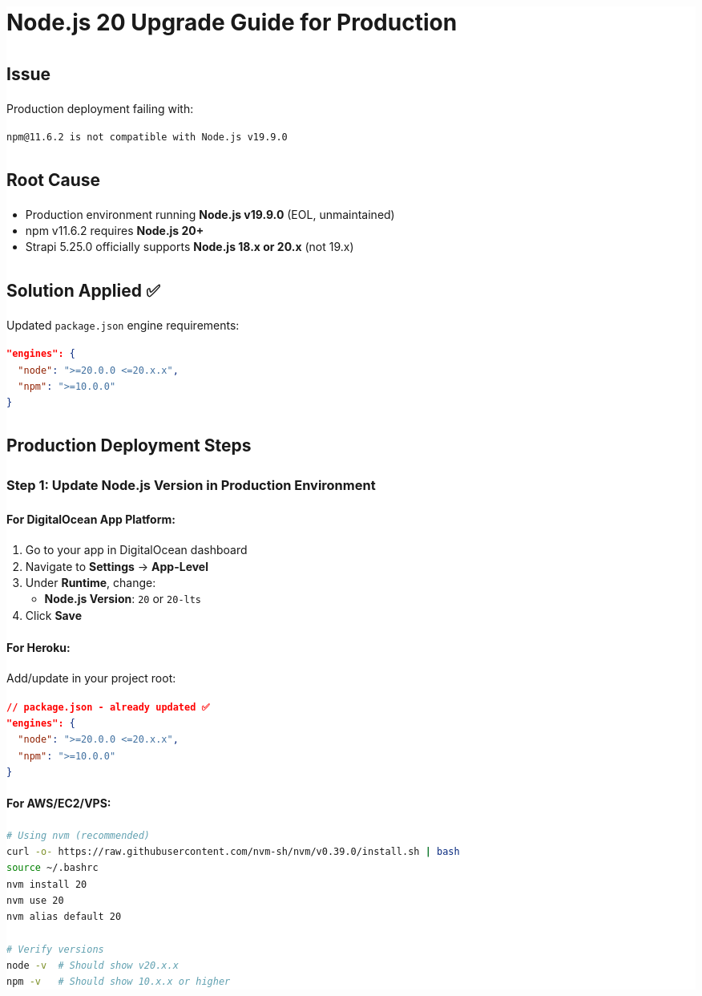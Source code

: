 # Node.js 20 Upgrade Guide for Production

## Issue
Production deployment failing with:
```
npm@11.6.2 is not compatible with Node.js v19.9.0
```

## Root Cause
- Production environment running **Node.js v19.9.0** (EOL, unmaintained)
- npm v11.6.2 requires **Node.js 20+**
- Strapi 5.25.0 officially supports **Node.js 18.x or 20.x** (not 19.x)

## Solution Applied ✅
Updated `package.json` engine requirements:
```json
"engines": {
  "node": ">=20.0.0 <=20.x.x",
  "npm": ">=10.0.0"
}
```

## Production Deployment Steps

### Step 1: Update Node.js Version in Production Environment

#### For DigitalOcean App Platform:
1. Go to your app in DigitalOcean dashboard
2. Navigate to **Settings** → **App-Level**
3. Under **Runtime**, change:
   - **Node.js Version**: `20` or `20-lts`
4. Click **Save**

#### For Heroku:
Add/update in your project root:
```json
// package.json - already updated ✅
"engines": {
  "node": ">=20.0.0 <=20.x.x",
  "npm": ">=10.0.0"
}
```

#### For AWS/EC2/VPS:
```bash
# Using nvm (recommended)
curl -o- https://raw.githubusercontent.com/nvm-sh/nvm/v0.39.0/install.sh | bash
source ~/.bashrc
nvm install 20
nvm use 20
nvm alias default 20

# Verify versions
node -v  # Should show v20.x.x
npm -v   # Should show 10.x.x or higher
```
